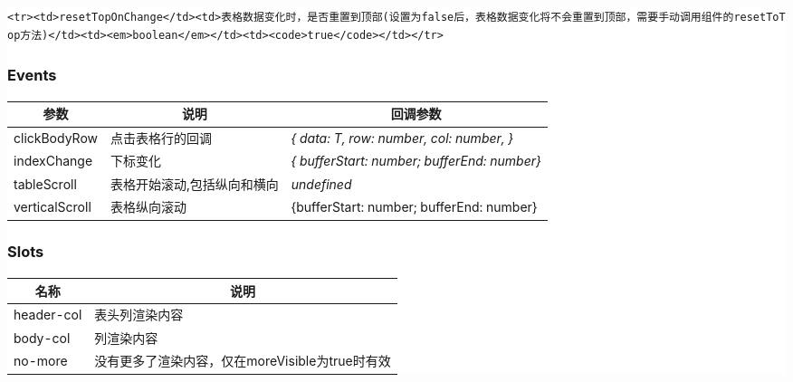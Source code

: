     <tr><td>resetTopOnChange</td><td>表格数据变化时，是否重置到顶部(设置为false后，表格数据变化将不会重置到顶部，需要手动调用组件的resetToTop方法)</td><td><em>boolean</em></td><td><code>true</code></td></tr>
  </tbody>

</table>

### Events

<table>
  <thead>
    <tr>
    <th>
      参数
    </th>
    <th>
      说明
    </th>
    <th>
      回调参数
    </th>
    </tr>
  </thead>
  <tbody>
    <tr><td>clickBodyRow</td><td>点击表格行的回调</td><td>
    <em>
     {
      data: T,
      row: number,
      col: number,
     }
    </em></td></tr>
    <tr><td>indexChange</td><td>下标变化</td><td>
    <em>{ bufferStart: number; bufferEnd: number}</em></td></tr>
    <tr><td>tableScroll</td><td>表格开始滚动,包括纵向和横向</td><td>
    <em>undefined</em></td></tr>
    <tr><td>verticalScroll</td><td>表格纵向滚动</td><td>{bufferStart: number; bufferEnd: number}</td></tr>
  </tbody>
</table>

### Slots

<table>
  <thead>
    <tr>
    <th>
      名称
    </th>
    <th>
      说明
    </th>
    </tr>
  </thead>
  <tbody>
    <tr>
      <td>header-col</td>
      <td>表头列渲染内容</td>
    </tr>
    <tr>
      <td>body-col</td>
      <td>列渲染内容</td>
    </tr>
    <tr>
      <td>no-more</td>
      <td>没有更多了渲染内容，仅在moreVisible为true时有效</td>